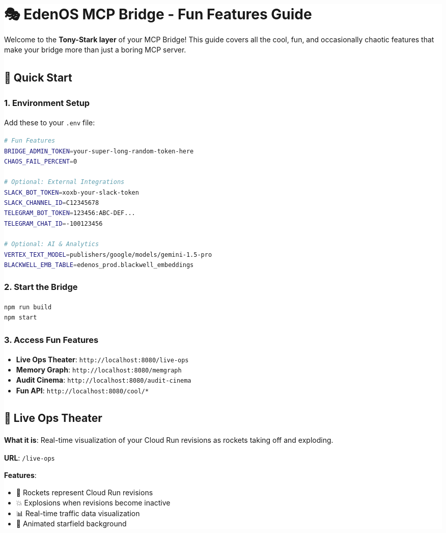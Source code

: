 # 🎭 EdenOS MCP Bridge - Fun Features Guide

Welcome to the **Tony-Stark layer** of your MCP Bridge! This guide covers all the cool, fun, and occasionally chaotic features that make your bridge more than just a boring MCP server.

## 🚀 Quick Start

### 1. Environment Setup

Add these to your `.env` file:

```bash
# Fun Features
BRIDGE_ADMIN_TOKEN=your-super-long-random-token-here
CHAOS_FAIL_PERCENT=0

# Optional: External Integrations
SLACK_BOT_TOKEN=xoxb-your-slack-token
SLACK_CHANNEL_ID=C12345678
TELEGRAM_BOT_TOKEN=123456:ABC-DEF...
TELEGRAM_CHAT_ID=-100123456

# Optional: AI & Analytics
VERTEX_TEXT_MODEL=publishers/google/models/gemini-1.5-pro
BLACKWELL_EMB_TABLE=edenos_prod.blackwell_embeddings
```

### 2. Start the Bridge

```bash
npm run build
npm start
```

### 3. Access Fun Features

- **Live Ops Theater**: `http://localhost:8080/live-ops`
- **Memory Graph**: `http://localhost:8080/memgraph`
- **Audit Cinema**: `http://localhost:8080/audit-cinema`
- **Fun API**: `http://localhost:8080/cool/*`

## 🎪 Live Ops Theater

**What it is**: Real-time visualization of your Cloud Run revisions as rockets taking off and exploding.

**URL**: `/live-ops`

**Features**:
- 🚀 Rockets represent Cloud Run revisions
- 💥 Explosions when revisions become inactive
- 📊 Real-time traffic data visualization
- 🌟 Animated starfield background
